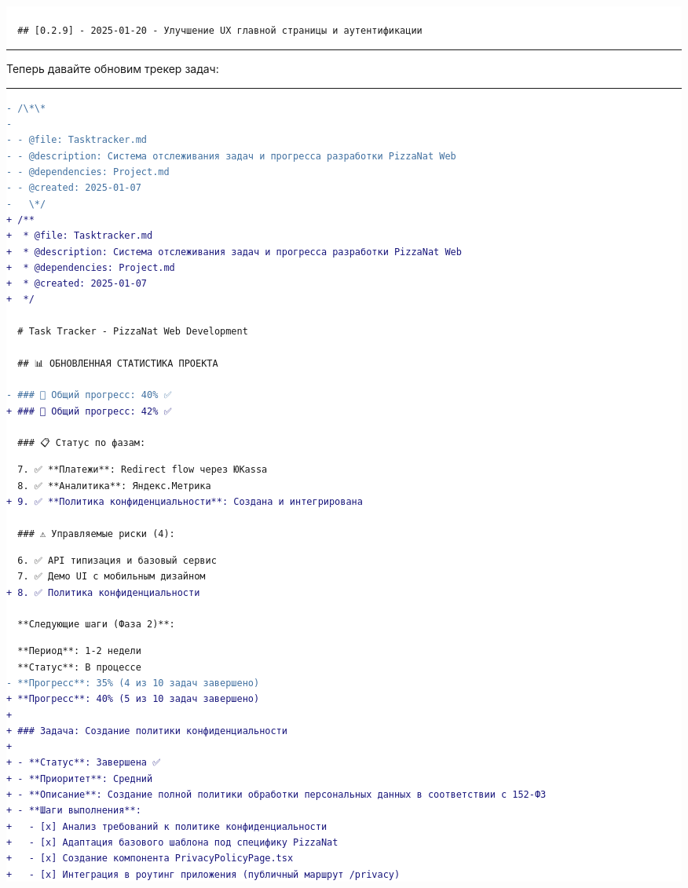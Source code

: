 ```diff
  
  ## [0.2.9] - 2025-01-20 - Улучшение UX главной страницы и аутентификации
```

---

Теперь давайте обновим трекер задач:

---

```diff
- /\*\*
- 
- - @file: Tasktracker.md
- - @description: Система отслеживания задач и прогресса разработки PizzaNat Web
- - @dependencies: Project.md
- - @created: 2025-01-07
-   \*/
+ /**
+  * @file: Tasktracker.md
+  * @description: Система отслеживания задач и прогресса разработки PizzaNat Web
+  * @dependencies: Project.md
+  * @created: 2025-01-07
+  */
  
  # Task Tracker - PizzaNat Web Development
  
  ## 📊 ОБНОВЛЕННАЯ СТАТИСТИКА ПРОЕКТА
  
- ### 🎯 Общий прогресс: 40% ✅
+ ### 🎯 Общий прогресс: 42% ✅
  
  ### 📋 Статус по фазам:
```

```diff
  7. ✅ **Платежи**: Redirect flow через ЮKassa
  8. ✅ **Аналитика**: Яндекс.Метрика
+ 9. ✅ **Политика конфиденциальности**: Создана и интегрирована
  
  ### ⚠️ Управляемые риски (4):
```

```diff
  6. ✅ API типизация и базовый сервис
  7. ✅ Демо UI с мобильным дизайном
+ 8. ✅ Политика конфиденциальности
  
  **Следующие шаги (Фаза 2)**:
```

```diff
  **Период**: 1-2 недели
  **Статус**: В процессе
- **Прогресс**: 35% (4 из 10 задач завершено)
+ **Прогресс**: 40% (5 из 10 задач завершено)
+ 
+ ### Задача: Создание политики конфиденциальности
+ 
+ - **Статус**: Завершена ✅
+ - **Приоритет**: Средний
+ - **Описание**: Создание полной политики обработки персональных данных в соответствии с 152-ФЗ
+ - **Шаги выполнения**:
+   - [x] Анализ требований к политике конфиденциальности
+   - [x] Адаптация базового шаблона под специфику PizzaNat
+   - [x] Создание компонента PrivacyPolicyPage.tsx
+   - [x] Интеграция в роутинг приложения (публичный маршрут /privacy)
```